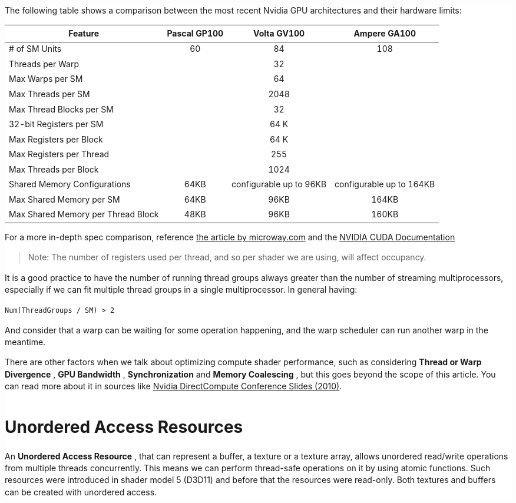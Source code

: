 The following table shows a comparison between the most recent Nvidia GPU architectures and their hardware limits:

| **Feature** | **Pascal GP100** | **Volta GV100** | **Ampere GA100** |
| --- | :---: | :---: | :---: |
| # of SM Units | 60 | 84 | 108 |
| Threads per Warp | | 32 |
| Max Warps per SM | | 64 |
| Max Threads per SM | | 2048 |
| Max Thread Blocks per SM | | 32 |
| 32-bit Registers per SM | | 64 K |
| Max Registers per Block | | 64 K |
| Max Registers per Thread | | 255 |
| Max Threads per Block | | 1024 |
| Shared Memory Configurations | 64KB | configurable up to 96KB | configurable up to 164KB |
| Max Shared Memory per SM | 64KB | 96KB | 164KB |
| Max Shared Memory per Thread Block | 48KB | 96KB | 160KB |

For a more in-depth spec comparison, reference [the article by microway.com](https://www.microway.com/knowledge-center-articles/in-depth-comparison-of-nvidia-ampere-gpu-accelerators/) and the [NVIDIA CUDA Documentation](https://docs.nvidia.com/cuda/cuda-c-programming-guide/index.html#features-and-technical-specifications__technical-specifications-per-compute-capability)

>Note: The number of registers used per thread, and so per shader we are using, will affect occupancy.

It is a good practice to have the number of running thread groups always greater than the number of streaming multiprocessors, especially if we can fit multiple thread groups in a single multiprocessor. In general having:
```
Num(ThreadGroups / SM) > 2
```
 And consider that a warp can be waiting for some operation happening, and the warp scheduler can run another warp in the meantime.

There are other factors when we talk about optimizing compute shader performance, such as considering **Thread or Warp Divergence** , **GPU Bandwidth** , **Synchronization** and **Memory Coalescing** , but this goes beyond the scope of this article.
 You can read more about it in sources like [Nvidia DirectCompute Conference Slides (2010)](https://on-demand.gputechconf.com/gtc/2010/presentations/S12312-DirectCompute-Pre-Conference-Tutorial.pdf).

# Unordered Access Resources

An **Unordered Access Resource** , that can represent a buffer, a texture or a texture array, allows unordered read/write operations from multiple threads concurrently.
 This means we can perform thread-safe operations on it by using atomic functions.
 Such resources were introduced in shader model 5 (D3D11) and before that the resources were read-only.
 Both textures and buffers can be created with unordered access.
